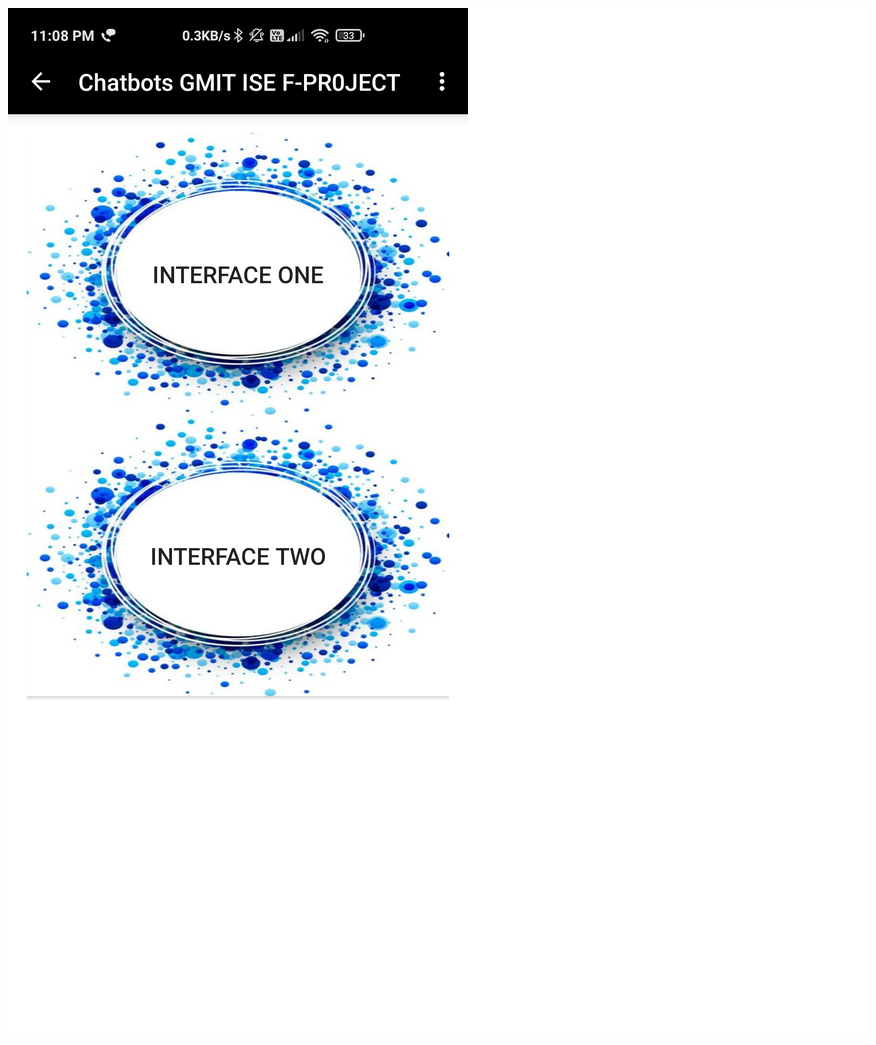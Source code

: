 ![frontpage](https://github.com/chandusanjith/AIpoweredChatBotGMITfproject/blob/master/Screenshot_2021-01-24-23-08-30-459_com.example.user.aipoweredchatbotgmitfproject.jpg "frontpage")
